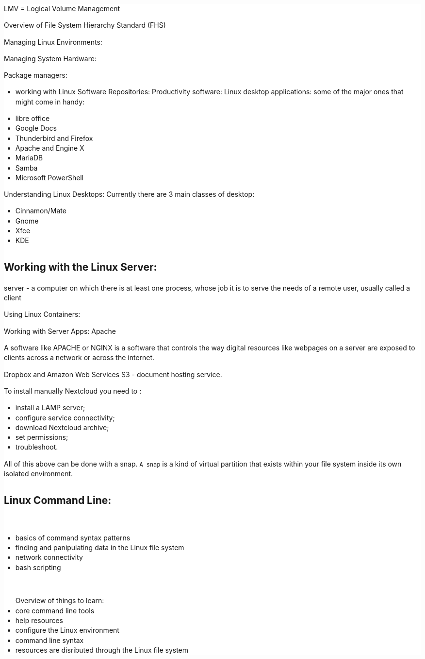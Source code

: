 LMV = Logical Volume Management

Overview of File System Hierarchy Standard (FHS)

Managing Linux Environments:

Managing System Hardware:

Package managers:
* working with Linux Software Repositories:
Productivity software:
Linux desktop applications: some of the major ones that might come in handy:
- libre office
- Google Docs
- Thunderbird and Firefox
- Apache and Engine X
- MariaDB
- Samba
- Microsoft PowerShell

Understanding Linux Desktops:
Currently there are 3 main classes of desktop:
- Cinnamon/Mate
- Gnome
- Xfce
- KDE

<h2> Working with the Linux Server: </h2>

server - a computer on which there is at least one process, whose job it is to serve the needs of a remote user, usually called a client

Using Linux Containers:

Working with Server Apps: Apache

A software like APACHE or NGINX is a software that controls the way digital resources like webpages on a server are exposed to clients across a network or across the internet.

Dropbox and Amazon Web Services S3 - document hosting service.

To install manually Nextcloud you need to :
* install a LAMP server;
* configure service connectivity;
* download Nextcloud archive;
* set permissions;
* troubleshoot.

All of this above can be done with a snap. `A snap` is a kind of virtual partition that exists within your file system inside its own isolated environment.

<h2> Linux Command Line: </h2>
<br>
  <ul>
    <li>basics of command syntax patterns</li>
    <li>finding and panipulating data in the Linux file system</li>
    <li>network connectivity</li>
    <li>bash scripting</li>
  </ul>
  <br>
  <ul> Overview of things to learn:
    <li>core command line tools</li>
    <li>help resources</li>
    <li>configure the Linux environment</li>
    <li>command line syntax</li>
    <li>resources are disributed through the Linux file system</li>
  </ul>

